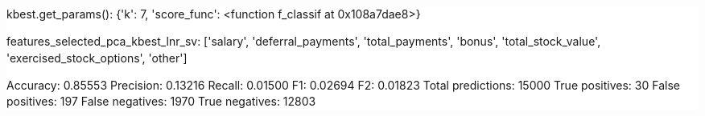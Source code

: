 kbest.get_params():
  {'k': 7, 'score_func': <function f_classif at 0x108a7dae8>}

features_selected_pca_kbest_lnr_sv:
  ['salary', 'deferral_payments', 'total_payments', 'bonus', 'total_stock_value', 'exercised_stock_options', 'other']

Accuracy: 0.85553	Precision: 0.13216	Recall: 0.01500	F1: 0.02694	F2: 0.01823
Total predictions: 15000	True positives:   30	False positives:  197	False negatives: 1970	True negatives: 12803
